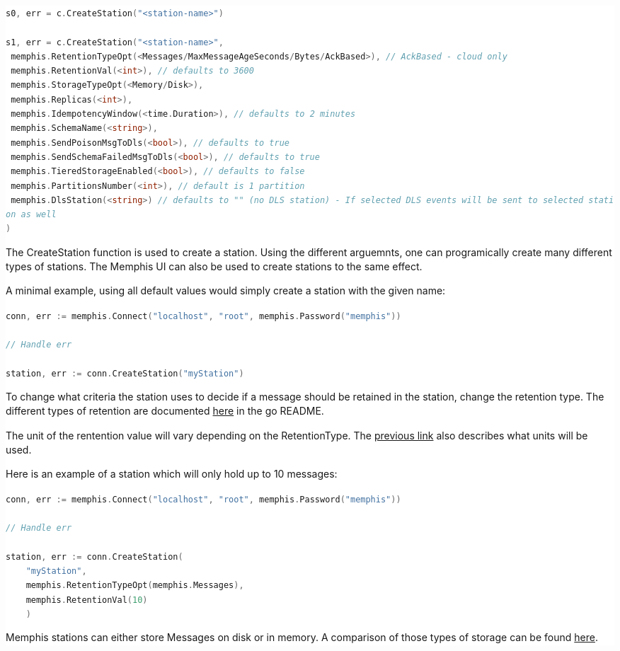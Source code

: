 ```go
s0, err = c.CreateStation("<station-name>")

s1, err = c.CreateStation("<station-name>", 
 memphis.RetentionTypeOpt(<Messages/MaxMessageAgeSeconds/Bytes/AckBased>), // AckBased - cloud only
 memphis.RetentionVal(<int>), // defaults to 3600
 memphis.StorageTypeOpt(<Memory/Disk>), 
 memphis.Replicas(<int>), 
 memphis.IdempotencyWindow(<time.Duration>), // defaults to 2 minutes
 memphis.SchemaName(<string>),
 memphis.SendPoisonMsgToDls(<bool>), // defaults to true
 memphis.SendSchemaFailedMsgToDls(<bool>), // defaults to true
 memphis.TieredStorageEnabled(<bool>), // defaults to false
 memphis.PartitionsNumber(<int>), // default is 1 partition
 memphis.DlsStation(<string>) // defaults to "" (no DLS station) - If selected DLS events will be sent to selected station as well
)
```

The CreateStation function is used to create a station. Using the different arguemnts, one can programically create many different types of stations. The Memphis UI can also be used to create stations to the same effect. 

A minimal example, using all default values would simply create a station with the given name:

```go
conn, err := memphis.Connect("localhost", "root", memphis.Password("memphis"))

// Handle err

station, err := conn.CreateStation("myStation")
```

To change what criteria the station uses to decide if a message should be retained in the station, change the retention type. The different types of retention are documented [here](https://github.com/memphisdev/memphis.go#retention-types) in the go README. 

The unit of the rentention value will vary depending on the RetentionType. The [previous link](https://github.com/memphisdev/memphis.go#retention-types) also describes what units will be used. 

Here is an example of a station which will only hold up to 10 messages:

```go
conn, err := memphis.Connect("localhost", "root", memphis.Password("memphis"))

// Handle err

station, err := conn.CreateStation(
    "myStation",
    memphis.RetentionTypeOpt(memphis.Messages),
    memphis.RetentionVal(10)
    )
```

Memphis stations can either store Messages on disk or in memory. A comparison of those types of storage can be found [here](https://docs.memphis.dev/memphis/memphis-broker/concepts/storage-and-redundancy#tier-1-local-storage).
